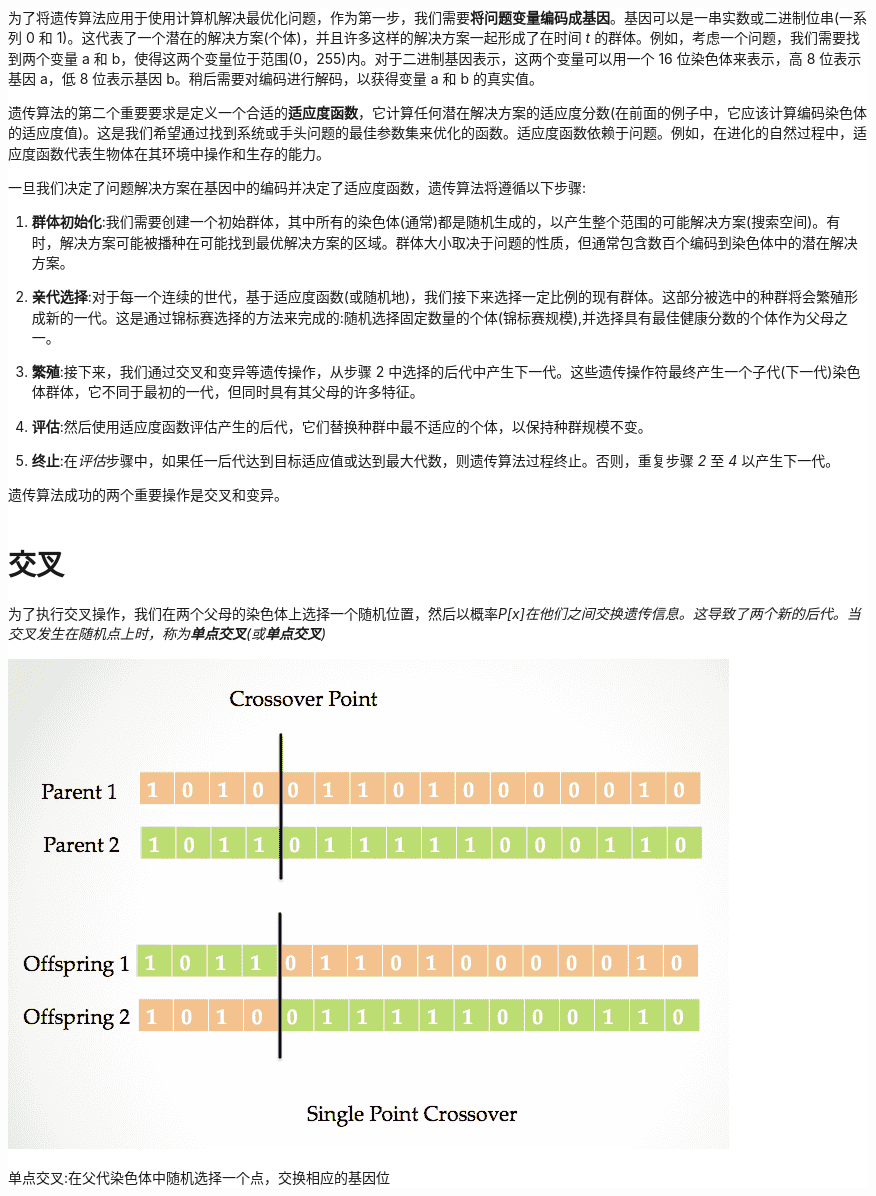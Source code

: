 为了将遗传算法应用于使用计算机解决最优化问题，作为第一步，我们需要**将问题变量编码成基因**。基因可以是一串实数或二进制位串(一系列 0 和 1)。这代表了一个潜在的解决方案(个体)，并且许多这样的解决方案一起形成了在时间 *t* 的群体。例如，考虑一个问题，我们需要找到两个变量 a 和 b，使得这两个变量位于范围(0，255)内。对于二进制基因表示，这两个变量可以用一个 16 位染色体来表示，高 8 位表示基因 a，低 8 位表示基因 b。稍后需要对编码进行解码，以获得变量 a 和 b 的真实值。

遗传算法的第二个重要要求是定义一个合适的**适应度函数**，它计算任何潜在解决方案的适应度分数(在前面的例子中，它应该计算编码染色体的适应度值)。这是我们希望通过找到系统或手头问题的最佳参数集来优化的函数。适应度函数依赖于问题。例如，在进化的自然过程中，适应度函数代表生物体在其环境中操作和生存的能力。

一旦我们决定了问题解决方案在基因中的编码并决定了适应度函数，遗传算法将遵循以下步骤:

1.  **群体初始化**:我们需要创建一个初始群体，其中所有的染色体(通常)都是随机生成的，以产生整个范围的可能解决方案(搜索空间)。有时，解决方案可能被播种在可能找到最优解决方案的区域。群体大小取决于问题的性质，但通常包含数百个编码到染色体中的潜在解决方案。
2.  **亲代选择**:对于每一个连续的世代，基于适应度函数(或随机地)，我们接下来选择一定比例的现有群体。这部分被选中的种群将会繁殖形成新的一代。这是通过锦标赛选择的方法来完成的:随机选择固定数量的个体(锦标赛规模),并选择具有最佳健康分数的个体作为父母之一。

3.  **繁殖**:接下来，我们通过交叉和变异等遗传操作，从步骤 2 中选择的后代中产生下一代。这些遗传操作符最终产生一个子代(下一代)染色体群体，它不同于最初的一代，但同时具有其父母的许多特征。
4.  **评估**:然后使用适应度函数评估产生的后代，它们替换种群中最不适应的个体，以保持种群规模不变。
5.  **终止**:在*评估*步骤中，如果任一后代达到目标适应值或达到最大代数，则遗传算法过程终止。否则，重复步骤 *2* 至 *4* 以产生下一代。

遗传算法成功的两个重要操作是交叉和变异。

<title>Crossover</title>   

# 交叉

为了执行交叉操作，我们在两个父母的染色体上选择一个随机位置，然后以概率*P[x]在他们之间交换遗传信息。这导致了两个新的后代。当交叉发生在随机点上时，称为**单点交叉**(或**单点交叉**)* 

![](img/66fa82f1-5570-4f15-83bf-c73111bfbaf2.png)

单点交叉:在父代染色体中随机选择一个点，交换相应的基因位
